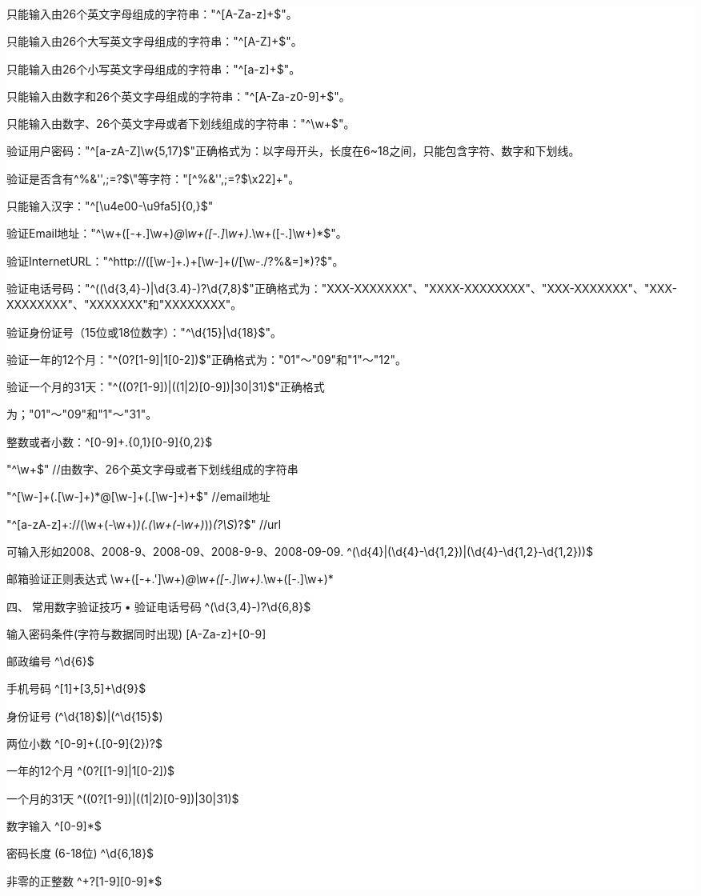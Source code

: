 只能输入由26个英文字母组成的字符串："^[A-Za-z]+$"。 

只能输入由26个大写英文字母组成的字符串："^[A-Z]+$"。 

只能输入由26个小写英文字母组成的字符串："^[a-z]+$"。 

只能输入由数字和26个英文字母组成的字符串："^[A-Za-z0-9]+$"。 

只能输入由数字、26个英文字母或者下划线组成的字符串："^\w+$"。 

验证用户密码："^[a-zA-Z]\w{5,17}$"正确格式为：以字母开头，长度在6~18之间，只能包含字符、数字和下划线。 

验证是否含有^%&'',;=?$\"等字符："[^%&'',;=?$\x22]+"。 

只能输入汉字："^[\u4e00-\u9fa5]{0,}$" 

验证Email地址："^\w+([-+.]\w+)*@\w+([-.]\w+)*\.\w+([-.]\w+)*$"。 

验证InternetURL："^http://([\w-]+\.)+[\w-]+(/[\w-./?%&=]*)?$"。 

验证电话号码："^(\(\d{3,4}-)|\d{3.4}-)?\d{7,8}$"正确格式为："XXX-XXXXXXX"、"XXXX-XXXXXXXX"、"XXX-XXXXXXX"、"XXX-XXXXXXXX"、"XXXXXXX"和"XXXXXXXX"。 

验证身份证号（15位或18位数字）："^\d{15}|\d{18}$"。 

验证一年的12个月："^(0?[1-9]|1[0-2])$"正确格式为："01"～"09"和"1"～"12"。 

验证一个月的31天："^((0?[1-9])|((1|2)[0-9])|30|31)$"正确格式

为；"01"～"09"和"1"～"31"。

整数或者小数：^[0-9]+\.{0,1}[0-9]{0,2}$ 

"^\w+$" //由数字、26个英文字母或者下划线组成的字符串 

"^[\w-]+(\.[\w-]+)*@[\w-]+(\.[\w-]+)+$" //email地址 

"^[a-zA-z]+://(\w+(-\w+)*)(\.(\w+(-\w+)*))*(\?\S*)?$" //url

可输入形如2008、2008-9、2008-09、2008-9-9、2008-09-09.    ^(\d{4}|(\d{4}-\d{1,2})|(\d{4}-\d{1,2}-\d{1,2}))$ 

邮箱验证正则表达式   \w+([-+.']\w+)*@\w+([-.]\w+)*\.\w+([-.]\w+)* 

四、 常用数字验证技巧
• 验证电话号码
^(\d{3,4}-)?\d{6,8}$

输入密码条件(字符与数据同时出现)
[A-Za-z]+[0-9]

邮政编号
^\d{6}$

手机号码
^[1]+[3,5]+\d{9}$

身份证号
(^\d{18}$)|(^\d{15}$)

两位小数
^[0-9]+(.[0-9]{2})?$

一年的12个月
^(0?[[1-9]|1[0-2])$

一个月的31天
^((0?[1-9])|((1|2)[0-9])|30|31)$

数字输入
^[0-9]*$

密码长度 (6-18位)
^\d{6,18}$

非零的正整数
^\+?[1-9][0-9]*$
